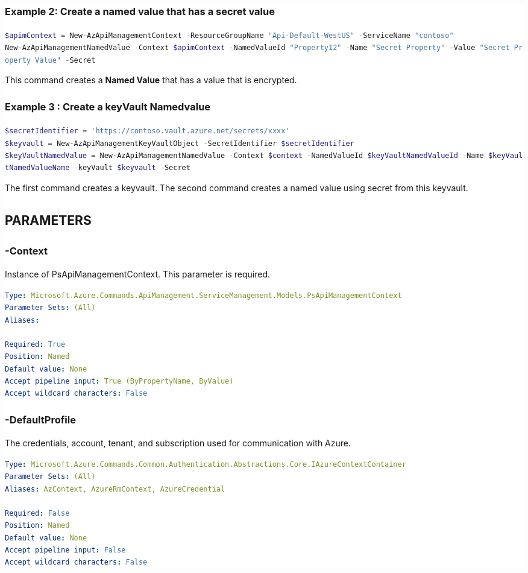 ### Example 2: Create a named value that has a secret value
```powershell
$apimContext = New-AzApiManagementContext -ResourceGroupName "Api-Default-WestUS" -ServiceName "contoso"
New-AzApiManagementNamedValue -Context $apimContext -NamedValueId "Property12" -Name "Secret Property" -Value "Secret Property Value" -Secret
```

This command creates a **Named Value** that has a value that is encrypted.

### Example 3 : Create a keyVault Namedvalue
```powershell
$secretIdentifier = 'https://contoso.vault.azure.net/secrets/xxxx'
$keyvault = New-AzApiManagementKeyVaultObject -SecretIdentifier $secretIdentifier 
$keyVaultNamedValue = New-AzApiManagementNamedValue -Context $context -NamedValueId $keyVaultNamedValueId -Name $keyVaultNamedValueName -keyVault $keyvault -Secret
```

The first command creates a keyvault.
The second command creates a named value using secret from this keyvault.

## PARAMETERS

### -Context
Instance of PsApiManagementContext.
This parameter is required.

```yaml
Type: Microsoft.Azure.Commands.ApiManagement.ServiceManagement.Models.PsApiManagementContext
Parameter Sets: (All)
Aliases:

Required: True
Position: Named
Default value: None
Accept pipeline input: True (ByPropertyName, ByValue)
Accept wildcard characters: False
```

### -DefaultProfile
The credentials, account, tenant, and subscription used for communication with Azure.

```yaml
Type: Microsoft.Azure.Commands.Common.Authentication.Abstractions.Core.IAzureContextContainer
Parameter Sets: (All)
Aliases: AzContext, AzureRmContext, AzureCredential

Required: False
Position: Named
Default value: None
Accept pipeline input: False
Accept wildcard characters: False
```
